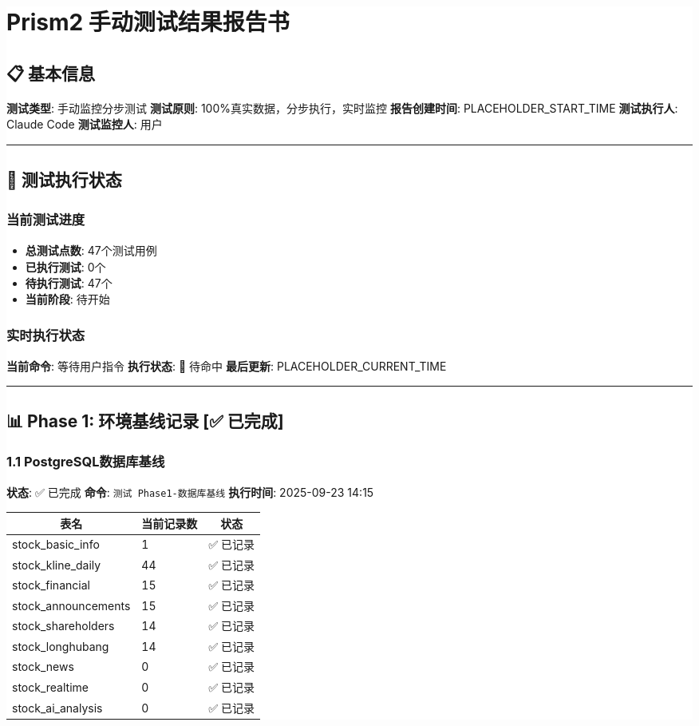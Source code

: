 # Prism2 手动测试结果报告书

## 📋 基本信息

**测试类型**: 手动监控分步测试
**测试原则**: 100%真实数据，分步执行，实时监控
**报告创建时间**: PLACEHOLDER_START_TIME
**测试执行人**: Claude Code
**测试监控人**: 用户

---

## 🎯 测试执行状态

### 当前测试进度
- **总测试点数**: 47个测试用例
- **已执行测试**: 0个
- **待执行测试**: 47个
- **当前阶段**: 待开始

### 实时执行状态
**当前命令**: 等待用户指令
**执行状态**: 🔄 待命中
**最后更新**: PLACEHOLDER_CURRENT_TIME

---

## 📊 Phase 1: 环境基线记录 [✅ 已完成]

### 1.1 PostgreSQL数据库基线
**状态**: ✅ 已完成
**命令**: `测试 Phase1-数据库基线`
**执行时间**: 2025-09-23 14:15

| 表名 | 当前记录数 | 状态 |
|------|-----------|------|
| stock_basic_info | 1 | ✅ 已记录 |
| stock_kline_daily | 44 | ✅ 已记录 |
| stock_financial | 15 | ✅ 已记录 |
| stock_announcements | 15 | ✅ 已记录 |
| stock_shareholders | 14 | ✅ 已记录 |
| stock_longhubang | 14 | ✅ 已记录 |
| stock_news | 0 | ✅ 已记录 |
| stock_realtime | 0 | ✅ 已记录 |
| stock_ai_analysis | 0 | ✅ 已记录 |
